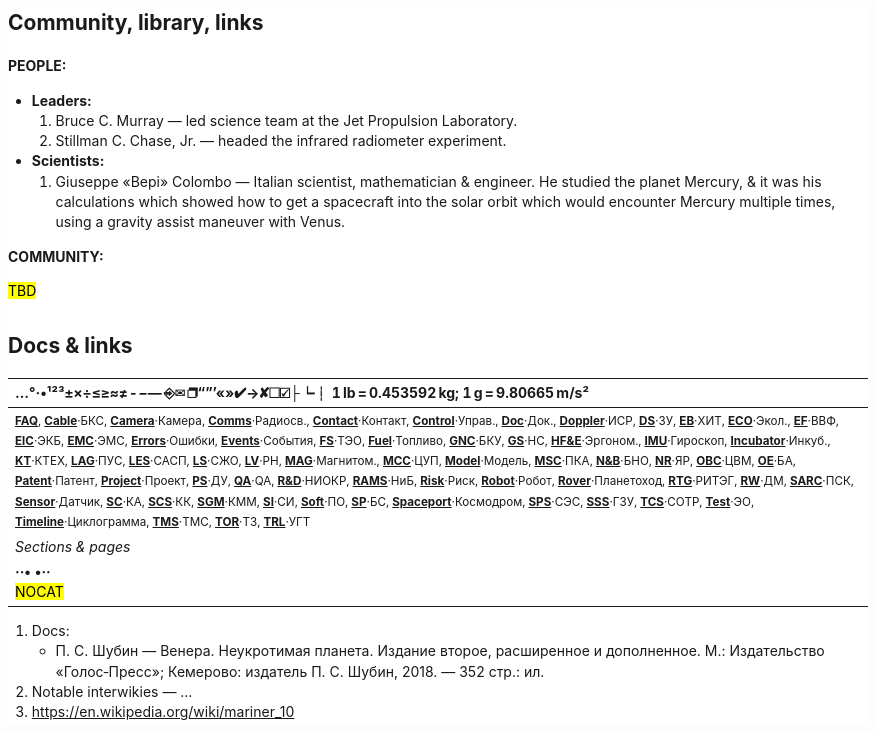 

<p style="page-break-after:always"> </p>

## Community, library, links

**PEOPLE:**

   - **Leaders:**
      1. Bruce C. Murray — led science team at the Jet Propulsion Laboratory.<br>
      1. Stillman C. Chase, Jr. — headed the infrared radiometer experiment.
   - **Scientists:**
      1. Giuseppe «Bepi» Colombo — Italian scientist, mathematician & engineer. He studied the planet Mercury, & it was his calculations which showed how to get a spacecraft into the solar orbit which would encounter Mercury multiple times, using a gravity assist maneuver with Venus.

**COMMUNITY:**

<mark>TBD</mark>



<p style="page-break-after:always"> </p>

## Docs & links
|…°·•¹²³±×÷≤≥≈≠ ‑ −— ⎆✉ ❐“”’«»✔→✘☐☑├┕┆ 1 lb = 0.453592 kg; 1 g = 9.80665 m/s²|
|:--|
|<small>**[FAQ](faq.md)**, **[Cable](cable.md)**·БКС, **[Camera](camera.md)**·Камера, **[Comms](comms.md)**·Радиосв., **[Contact](contact.md)**·Контакт, **[Control](control.md)**·Управ., **[Doc](doc.md)**·Док., **[Doppler](doppler.md)**·ИСР, **[DS](ds.md)**·ЗУ, **[EB](eb.md)**·ХИТ, **[ECO](ecology.md)**·Экол., **[EF](ef.md)**·ВВФ, **[ElC](elc.md)**·ЭКБ, **[EMC](emc.md)**·ЭМС, **[Errors](error.md)**·Ошибки, **[Events](event.md)**·События, **[FS](fs.md)**·ТЭО, **[Fuel](fuel.md)**·Топливо, **[GNC](gnc.md)**·БКУ, **[GS](scs.md)**·НС, **[HF&E](hfe.md)**·Эргоном., **[IMU](imu.md)**·Гироскоп, **[Incubator](incubator.md)**·Инкуб., **[KT](kt.md)**·КТЕХ, **[LAG](lag.md)**·ПУC, **[LES](les.md)**·САСП, **[LS](ls.md)**·СЖО, **[LV](lv.md)**·РН, **[MAG](mag.md)**·Магнитом., **[MCC](mcc.md)**·ЦУП, **[Model](model.md)**·Модель, **[MSC](sc.md)**·ПКА, **[N&B](nnb.md)**·БНО, **[NR](nr.md)**·ЯР, **[OBC](obc.md)**·ЦВМ, **[OE](oe.md)**·БА, **[Patent](патент.md)**·Патент, **[Project](project.md)**·Проект, **[PS](ps.md)**·ДУ, **[QA](quality.md)**·QA, **[R&D](rnd.md)**·НИОКР, **[RAMS](rams.md)**·НиБ, **[Risk](risk.md)**·Риск, **[Robot](robotics.md)**·Робот, **[Rover](rover.md)**·Планетоход, **[RTG](rtg.md)**·РИТЭГ, **[RW](rw.md)**·ДМ, **[SARC](sarc.md)**·ПСК, **[Sensor](sensor.md)**·Датчик, **[SC](sc.md)**·КА, **[SCS](scs.md)**·КК, **[SGM](sgm.md)**·КММ, **[SI](si.md)**·СИ, **[Soft](soft.md)**·ПО, **[SP](sp.md)**·БС, **[Spaceport](spaceport.md)**·Космодром, **[SPS](sps.md)**·СЭС, **[SSS](sss.md)**·ГЗУ, **[TCS](tcs.md)**·СОТР, **[Test](test.md)**·ЭО, **[Timeline](timeline.md)**·Циклограмма, **[TMS](tms.md)**·ТМС, **[TOR](tor.md)**·ТЗ, **[TRL](trl.md)**·УГТ</small>|
|*Sections & pages*|
|**··• [](.md) •··**<br> <mark>NOCAT</mark> |

   1. Docs:
      - П. С. Шубин — Венера. Неукротимая планета. Издание второе, расширенное и дополненное. М.: Издательство «Голос‑Пресс»; Кемерово: издатель П. С. Шубин, 2018. — 352 стр.: ил.
   1. Notable interwikies — …
   1. <https://en.wikipedia.org/wiki/mariner_10>
